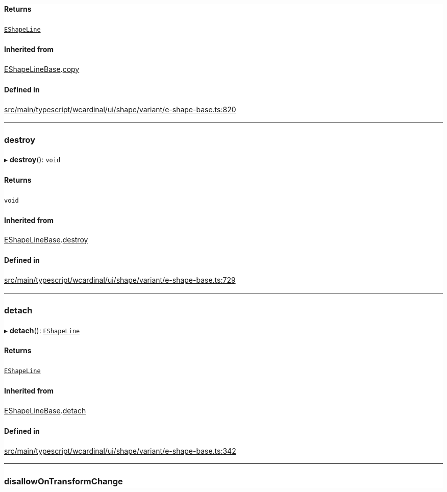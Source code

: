 #### Returns

[`EShapeLine`](EShapeLine.md)

#### Inherited from

[EShapeLineBase](EShapeLineBase.md).[copy](EShapeLineBase.md#copy)

#### Defined in

[src/main/typescript/wcardinal/ui/shape/variant/e-shape-base.ts:820](https://github.com/winter-cardinal/winter-cardinal-ui/blob/v0.154.0/src/main/typescript/wcardinal/ui/shape/variant/e-shape-base.ts#L820)

___

### destroy

▸ **destroy**(): `void`

#### Returns

`void`

#### Inherited from

[EShapeLineBase](EShapeLineBase.md).[destroy](EShapeLineBase.md#destroy)

#### Defined in

[src/main/typescript/wcardinal/ui/shape/variant/e-shape-base.ts:729](https://github.com/winter-cardinal/winter-cardinal-ui/blob/v0.154.0/src/main/typescript/wcardinal/ui/shape/variant/e-shape-base.ts#L729)

___

### detach

▸ **detach**(): [`EShapeLine`](EShapeLine.md)

#### Returns

[`EShapeLine`](EShapeLine.md)

#### Inherited from

[EShapeLineBase](EShapeLineBase.md).[detach](EShapeLineBase.md#detach)

#### Defined in

[src/main/typescript/wcardinal/ui/shape/variant/e-shape-base.ts:342](https://github.com/winter-cardinal/winter-cardinal-ui/blob/v0.154.0/src/main/typescript/wcardinal/ui/shape/variant/e-shape-base.ts#L342)

___

### disallowOnTransformChange
